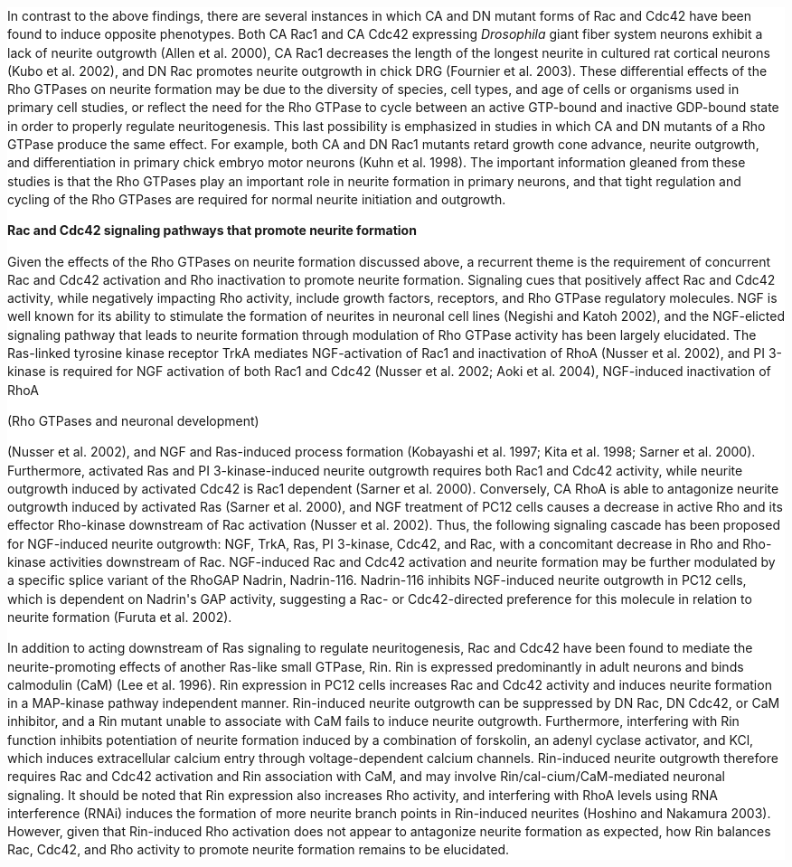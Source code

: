 In contrast to the above findings, there are several instances in which CA and DN mutant forms of Rac and Cdc42 have been found to induce opposite phenotypes. Both CA Rac1 and CA Cdc42 expressing *Drosophila* giant fiber system neurons exhibit a lack of neurite outgrowth (Allen et al. 2000), CA Rac1 decreases the length of the longest neurite in cultured rat cortical neurons (Kubo et al. 2002), and DN Rac promotes neurite outgrowth in chick DRG (Fournier et al. 2003). These differential effects of the Rho GTPases on neurite formation may be due to the diversity of species, cell types, and age of cells or organisms used in primary cell studies, or reflect the need for the Rho GTPase to cycle between an active GTP-bound and inactive GDP-bound state in order to properly regulate neuritogenesis. This last possibility is emphasized in studies in which CA and DN mutants of a Rho GTPase produce the same effect. For example, both CA and DN Rac1 mutants retard growth cone advance, neurite outgrowth, and differentiation in primary chick embryo motor neurons (Kuhn et al. 1998). The important information gleaned from these studies is that the Rho GTPases play an important role in neurite formation in primary neurons, and that tight regulation and cycling of the Rho GTPases are required for normal neurite initiation and outgrowth.

**Rac and Cdc42 signaling pathways that promote neurite formation**

Given the effects of the Rho GTPases on neurite formation discussed above, a recurrent theme is the requirement of concurrent Rac and Cdc42 activation and Rho inactivation to promote neurite formation. Signaling cues that positively affect Rac and Cdc42 activity, while negatively impacting Rho activity, include growth factors, receptors, and Rho GTPase regulatory molecules. NGF is well known for its ability to stimulate the formation of neurites in neuronal cell lines (Negishi and Katoh 2002), and the NGF-elicted signaling pathway that leads to neurite formation through modulation of Rho GTPase activity has been largely elucidated. The Ras-linked tyrosine kinase receptor TrkA mediates NGF-activation of Rac1 and inactivation of RhoA (Nusser et al. 2002), and PI 3-kinase is required for NGF activation of both Rac1 and Cdc42 (Nusser et al. 2002; Aoki et al. 2004), NGF-induced inactivation of RhoA

(Rho GTPases and neuronal development)

(Nusser et al. 2002), and NGF and Ras-induced process formation (Kobayashi et al. 1997; Kita et al. 1998; Sarner et al. 2000). Furthermore, activated Ras and PI 3-kinase-induced neurite outgrowth requires both Rac1 and Cdc42 activity, while neurite outgrowth induced by activated Cdc42 is Rac1 dependent (Sarner et al. 2000). Conversely, CA RhoA is able to antagonize neurite outgrowth induced by activated Ras (Sarner et al. 2000), and NGF treatment of PC12 cells causes a decrease in active Rho and its effector Rho-kinase downstream of Rac activation (Nusser et al. 2002). Thus, the following signaling cascade has been proposed for NGF-induced neurite outgrowth: NGF, TrkA, Ras, PI 3-kinase, Cdc42, and Rac, with a concomitant decrease in Rho and Rho-kinase activities downstream of Rac. NGF-induced Rac and Cdc42 activation and neurite formation may be further modulated by a specific splice variant of the RhoGAP Nadrin, Nadrin-116. Nadrin-116 inhibits NGF-induced neurite outgrowth in PC12 cells, which is dependent on Nadrin's GAP activity, suggesting a Rac- or Cdc42-directed preference for this molecule in relation to neurite formation (Furuta et al. 2002).

In addition to acting downstream of Ras signaling to regulate neuritogenesis, Rac and Cdc42 have been found to mediate the neurite-promoting effects of another Ras-like small GTPase, Rin. Rin is expressed predominantly in adult neurons and binds calmodulin (CaM) (Lee et al. 1996). Rin expression in PC12 cells increases Rac and Cdc42 activity and induces neurite formation in a MAP-kinase pathway independent manner. Rin-induced neurite outgrowth can be suppressed by DN Rac, DN Cdc42, or CaM inhibitor, and a Rin mutant unable to associate with CaM fails to induce neurite outgrowth. Furthermore, interfering with Rin function inhibits potentiation of neurite formation induced by a combination of forskolin, an adenyl cyclase activator, and KCl, which induces extracellular calcium entry through voltage-dependent calcium channels. Rin-induced neurite outgrowth therefore requires Rac and Cdc42 activation and Rin association with CaM, and may involve Rin/cal-cium/CaM-mediated neuronal signaling. It should be noted that Rin expression also increases Rho activity, and interfering with RhoA levels using RNA interference (RNAi) induces the formation of more neurite branch points in Rin-induced neurites (Hoshino and Nakamura 2003). However, given that Rin-induced Rho activation does not appear to antagonize neurite formation as expected, how Rin balances Rac, Cdc42, and Rho activity to promote neurite formation remains to be elucidated.
